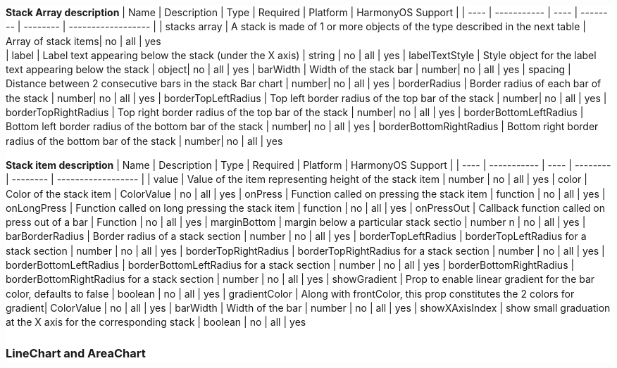 **Stack Array description**
| Name | Description | Type | Required | Platform | HarmonyOS Support |
| ---- | ----------- | ---- | -------- | -------- | ------------------ |
| stacks array | A stack is made of 1 or more objects of the type described in the next table | Array of stack items| no | all | yes  
| label | Label text appearing below the stack (under the X axis) | string | no | all | yes
| labelTextStyle | Style object for the label text appearing below the stack | object| no | all | yes
| barWidth | Width of the stack bar | number| no | all | yes
| spacing | Distance between 2 consecutive bars in the stack Bar chart | number| no | all | yes
| borderRadius | Border radius of each bar of the stack | number| no | all | yes
| borderTopLeftRadius | Top left border radius of the top bar of the stack | number| no | all | yes
| borderTopRightRadius | Top right border radius of the top bar of the stack | number| no | all | yes
| borderBottomLeftRadius | Bottom left border radius of the bottom bar of the stack | number| no | all | yes
| borderBottomRightRadius | Bottom right border radius of the bottom bar of the stack | number| no | all | yes

**Stack item description**
| Name | Description | Type | Required | Platform | HarmonyOS Support |
| ---- | ----------- | ---- | -------- | -------- | ------------------ |
| value | Value of the item representing height of the stack item | number | no | all | yes
| color | Color of the stack item | ColorValue | no | all | yes
| onPress | Function called on pressing the stack item | function | no | all | yes
| onLongPress | Function called on long pressing the stack item | function | no | all | yes
| onPressOut | Callback function called on press out of a bar | Function | no | all | yes
| marginBottom | margin below a particular stack sectio | number n | no | all | yes
| barBorderRadius | Border radius of a stack section | number | no | all | yes
| borderTopLeftRadius | borderTopLeftRadius for a stack section | number | no | all | yes
| borderTopRightRadius | borderTopRightRadius for a stack section | number | no | all | yes
| borderBottomLeftRadius | borderBottomLeftRadius for a stack section | number | no | all | yes
| borderBottomRightRadius | borderBottomRightRadius for a stack section | number | no | all | yes
| showGradient | Prop to enable linear gradient for the bar color, defaults to false | boolean | no | all | yes
| gradientColor | Along with frontColor, this prop constitutes the 2 colors for gradient| ColorValue | no | all | yes
| barWidth | Width of the bar | number | no | all | yes
| showXAxisIndex | show small graduation at the X axis for the corresponding stack | boolean | no | all | yes

### LineChart and AreaChart
